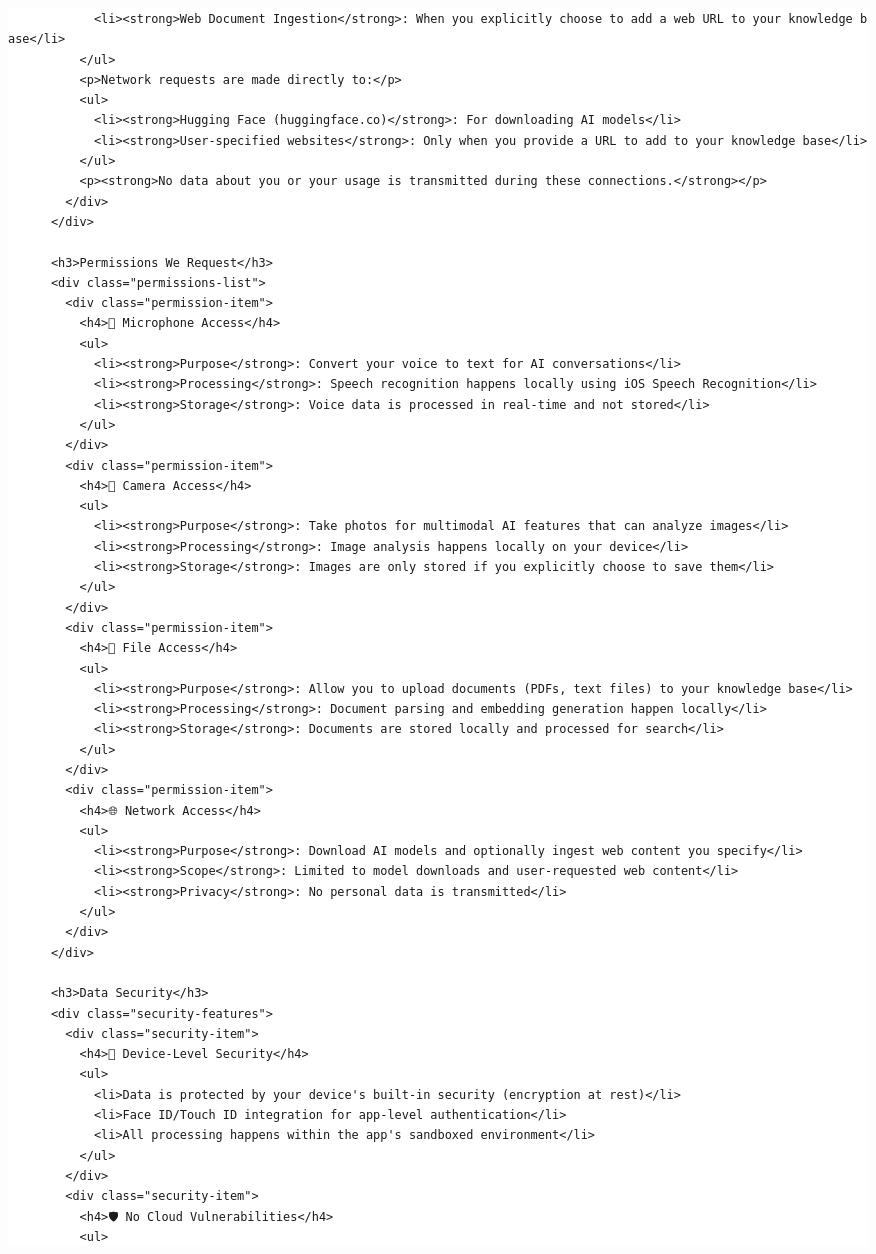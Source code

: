                 <li><strong>Web Document Ingestion</strong>: When you explicitly choose to add a web URL to your knowledge base</li>
              </ul>
              <p>Network requests are made directly to:</p>
              <ul>
                <li><strong>Hugging Face (huggingface.co)</strong>: For downloading AI models</li>
                <li><strong>User-specified websites</strong>: Only when you provide a URL to add to your knowledge base</li>
              </ul>
              <p><strong>No data about you or your usage is transmitted during these connections.</strong></p>
            </div>
          </div>

          <h3>Permissions We Request</h3>
          <div class="permissions-list">
            <div class="permission-item">
              <h4>🎤 Microphone Access</h4>
              <ul>
                <li><strong>Purpose</strong>: Convert your voice to text for AI conversations</li>
                <li><strong>Processing</strong>: Speech recognition happens locally using iOS Speech Recognition</li>
                <li><strong>Storage</strong>: Voice data is processed in real-time and not stored</li>
              </ul>
            </div>
            <div class="permission-item">
              <h4>📸 Camera Access</h4>
              <ul>
                <li><strong>Purpose</strong>: Take photos for multimodal AI features that can analyze images</li>
                <li><strong>Processing</strong>: Image analysis happens locally on your device</li>
                <li><strong>Storage</strong>: Images are only stored if you explicitly choose to save them</li>
              </ul>
            </div>
            <div class="permission-item">
              <h4>📂 File Access</h4>
              <ul>
                <li><strong>Purpose</strong>: Allow you to upload documents (PDFs, text files) to your knowledge base</li>
                <li><strong>Processing</strong>: Document parsing and embedding generation happen locally</li>
                <li><strong>Storage</strong>: Documents are stored locally and processed for search</li>
              </ul>
            </div>
            <div class="permission-item">
              <h4>🌐 Network Access</h4>
              <ul>
                <li><strong>Purpose</strong>: Download AI models and optionally ingest web content you specify</li>
                <li><strong>Scope</strong>: Limited to model downloads and user-requested web content</li>
                <li><strong>Privacy</strong>: No personal data is transmitted</li>
              </ul>
            </div>
          </div>

          <h3>Data Security</h3>
          <div class="security-features">
            <div class="security-item">
              <h4>🔐 Device-Level Security</h4>
              <ul>
                <li>Data is protected by your device's built-in security (encryption at rest)</li>
                <li>Face ID/Touch ID integration for app-level authentication</li>
                <li>All processing happens within the app's sandboxed environment</li>
              </ul>
            </div>
            <div class="security-item">
              <h4>🛡️ No Cloud Vulnerabilities</h4>
              <ul>